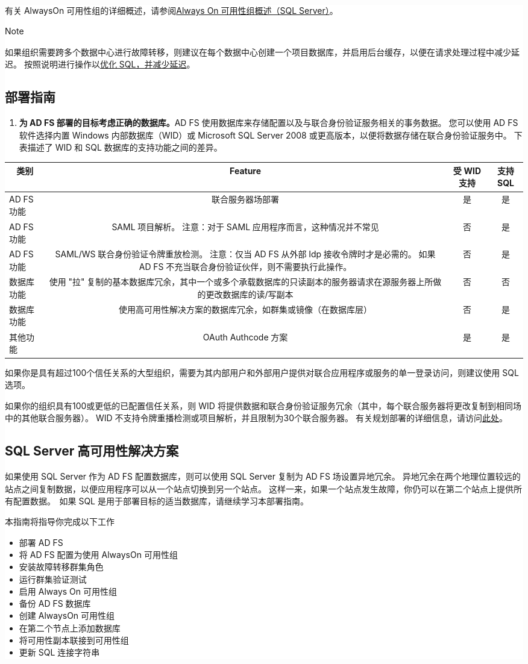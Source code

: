 有关 AlwaysOn 可用性组的详细概述，请参阅[Always On 可用性组概述（SQL Server）](https://docs.microsoft.com/sql/database-engine/availability-groups/windows/overview-of-always-on-availability-groups-sql-server?view=sql-server-ver15)。

> [!NOTE] 
> 如果组织需要跨多个数据中心进行故障转移，则建议在每个数据中心创建一个项目数据库，并启用后台缓存，以便在请求处理过程中减少延迟。 按照说明进行操作以[优化 SQL，并减少延迟](https://docs.microsoft.com/windows-server/identity/ad-fs/operations/adfs-sql-latency)。

## <a name="deployment-guidance"></a>部署指南

1. <b>为 AD FS 部署的目标考虑正确的数据库。</b>AD FS 使用数据库来存储配置以及与联合身份验证服务相关的事务数据。 您可以使用 AD FS 软件选择内置 Windows 内部数据库（WID）或 Microsoft SQL Server 2008 或更高版本，以便将数据存储在联合身份验证服务中。
下表描述了 WID 和 SQL 数据库的支持功能之间的差异。


| 类别      | Feature       | 受 WID 支持  | 支持 SQL |
| ------------------ |:-------------:| :---:|:---: |
| AD FS 功能     | 联合服务器场部署 | 是  | 是 |
| AD FS 功能     | SAML 项目解析。 注意：对于 SAML 应用程序而言，这种情况并不常见     |   否 | 是  |
| AD FS 功能 | SAML/WS 联合身份验证令牌重放检测。 注意：仅当 AD FS 从外部 Idp 接收令牌时才是必需的。 如果 AD FS 不充当联合身份验证伙伴，则不需要执行此操作。      |    否  | 是 |
| 数据库功能     |   使用 "拉" 复制的基本数据库冗余，其中一个或多个承载数据库的只读副本的服务器请求在源服务器上所做的更改数据库的读/写副本    |   否 | 否  |
| 数据库功能 | 使用高可用性解决方案的数据库冗余，如群集或镜像（在数据库层）      |    否  | 是 |
| 其他功能 | OAuth Authcode 方案     |   是  | 是 |

如果你是具有超过100个信任关系的大型组织，需要为其内部用户和外部用户提供对联合应用程序或服务的单一登录访问，则建议使用 SQL 选项。

如果你的组织具有100或更低的已配置信任关系，则 WID 将提供数据和联合身份验证服务冗余（其中，每个联合服务器将更改复制到相同场中的其他联合服务器）。 WID 不支持令牌重播检测或项目解析，并且限制为30个联合服务器。
有关规划部署的详细信息，请访问[此处](https://docs.microsoft.com/windows-server/identity/ad-fs/design/planning-your-deployment)。

## <a name="sql-server-high-availability-solutions"></a>SQL Server 高可用性解决方案
如果使用 SQL Server 作为 AD FS 配置数据库，则可以使用 SQL Server 复制为 AD FS 场设置异地冗余。 异地冗余在两个地理位置较远的站点之间复制数据，以便应用程序可以从一个站点切换到另一个站点。 这样一来，如果一个站点发生故障，你仍可以在第二个站点上提供所有配置数据。 
如果 SQL 是用于部署目标的适当数据库，请继续学习本部署指南。

本指南将指导你完成以下工作
* 部署 AD FS
* 将 AD FS 配置为使用 AlwaysOn 可用性组
* 安装故障转移群集角色
* 运行群集验证测试
* 启用 Always On 可用性组
* 备份 AD FS 数据库
* 创建 AlwaysOn 可用性组
* 在第二个节点上添加数据库
* 将可用性副本联接到可用性组
* 更新 SQL 连接字符串

